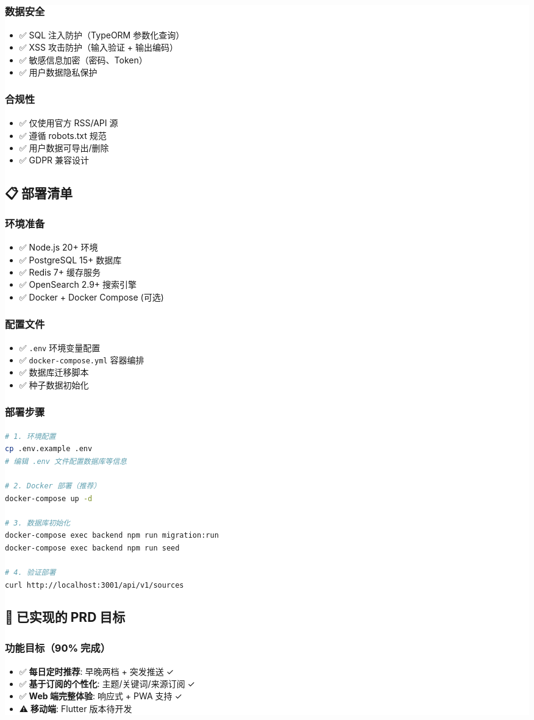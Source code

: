 ### 数据安全
- ✅ SQL 注入防护（TypeORM 参数化查询）
- ✅ XSS 攻击防护（输入验证 + 输出编码）
- ✅ 敏感信息加密（密码、Token）
- ✅ 用户数据隐私保护

### 合规性
- ✅ 仅使用官方 RSS/API 源
- ✅ 遵循 robots.txt 规范
- ✅ 用户数据可导出/删除
- ✅ GDPR 兼容设计

## 📋 部署清单

### 环境准备
- ✅ Node.js 20+ 环境
- ✅ PostgreSQL 15+ 数据库
- ✅ Redis 7+ 缓存服务
- ✅ OpenSearch 2.9+ 搜索引擎
- ✅ Docker + Docker Compose (可选)

### 配置文件
- ✅ `.env` 环境变量配置
- ✅ `docker-compose.yml` 容器编排
- ✅ 数据库迁移脚本
- ✅ 种子数据初始化

### 部署步骤
```bash
# 1. 环境配置
cp .env.example .env
# 编辑 .env 文件配置数据库等信息

# 2. Docker 部署（推荐）
docker-compose up -d

# 3. 数据库初始化
docker-compose exec backend npm run migration:run
docker-compose exec backend npm run seed

# 4. 验证部署
curl http://localhost:3001/api/v1/sources
```

## 🎯 已实现的 PRD 目标

### 功能目标（90% 完成）
- ✅ **每日定时推荐**: 早晚两档 + 突发推送 ✓
- ✅ **基于订阅的个性化**: 主题/关键词/来源订阅 ✓
- ✅ **Web 端完整体验**: 响应式 + PWA 支持 ✓
- ⚠️ **移动端**: Flutter 版本待开发
